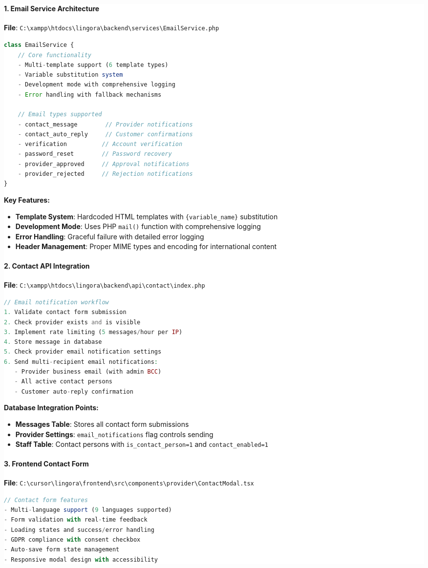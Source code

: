 #### **1. Email Service Architecture**

**File**: `C:\xampp\htdocs\lingora\backend\services\EmailService.php`

```php
class EmailService {
    // Core functionality
    - Multi-template support (6 template types)
    - Variable substitution system
    - Development mode with comprehensive logging
    - Error handling with fallback mechanisms
    
    // Email types supported
    - contact_message        // Provider notifications
    - contact_auto_reply     // Customer confirmations  
    - verification          // Account verification
    - password_reset        // Password recovery
    - provider_approved     // Approval notifications
    - provider_rejected     // Rejection notifications
}
```

**Key Features:**
- **Template System**: Hardcoded HTML templates with `{variable_name}` substitution
- **Development Mode**: Uses PHP `mail()` function with comprehensive logging
- **Error Handling**: Graceful failure with detailed error logging
- **Header Management**: Proper MIME types and encoding for international content

#### **2. Contact API Integration**

**File**: `C:\xampp\htdocs\lingora\backend\api\contact\index.php`

```php
// Email notification workflow
1. Validate contact form submission
2. Check provider exists and is visible  
3. Implement rate limiting (5 messages/hour per IP)
4. Store message in database
5. Check provider email notification settings
6. Send multi-recipient email notifications:
   - Provider business email (with admin BCC)
   - All active contact persons  
   - Customer auto-reply confirmation
```

**Database Integration Points:**
- **Messages Table**: Stores all contact form submissions
- **Provider Settings**: `email_notifications` flag controls sending
- **Staff Table**: Contact persons with `is_contact_person=1` and `contact_enabled=1`

#### **3. Frontend Contact Form**

**File**: `C:\cursor\lingora\frontend\src\components\provider\ContactModal.tsx`

```typescript
// Contact form features
- Multi-language support (9 languages supported)
- Form validation with real-time feedback
- Loading states and success/error handling  
- GDPR compliance with consent checkbox
- Auto-save form state management
- Responsive modal design with accessibility
```
